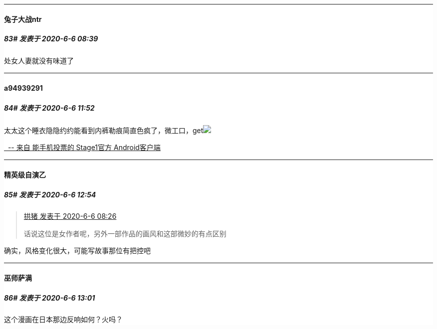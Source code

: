 





-----

####  兔子大战ntr  
##### 83#       发表于 2020-6-6 08:39




处女人妻就没有味道了







-----

####  a94939291  
##### 84#       发表于 2020-6-6 11:52




太太这个睡衣隐隐约约能看到内裤勒痕简直色疯了，微工口，get<img src="https://static.saraba1st.com/image/smiley/face2017/034.png" referrerpolicy="no-referrer">

[  -- 来自 能手机投票的 Stage1官方 Android客户端](https://www.coolapk.com/apk/140634)







-----

####  精英级自演乙  
##### 85#       发表于 2020-6-6 12:54



<blockquote><a href="httphttps://bbs.saraba1st.com/2b/forum.php?mod=redirect&amp;goto=findpost&amp;pid=47694745&amp;ptid=1905601" target="_blank">拱猪 发表于 2020-6-6 08:26</a>

话说这位是女作者呢，另外一部作品的画风和这部微妙的有点区别</blockquote>
确实，风格变化很大，可能写故事那位有把控吧







-----

####  巫师萨满  
##### 86#       发表于 2020-6-6 13:01




这个漫画在日本那边反响如何？火吗？

